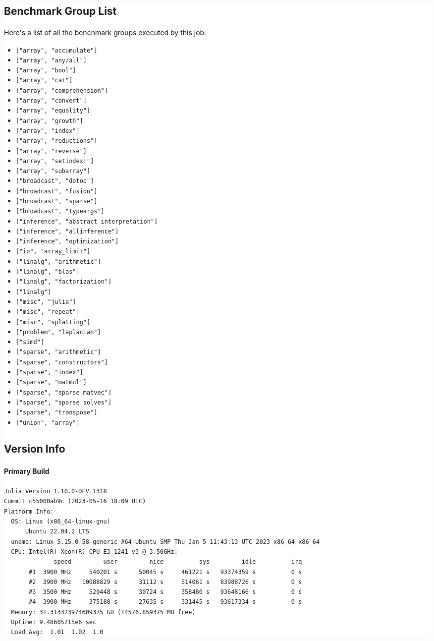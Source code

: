 ## Benchmark Group List

Here's a list of all the benchmark groups executed by this job:

- `["array", "accumulate"]`
- `["array", "any/all"]`
- `["array", "bool"]`
- `["array", "cat"]`
- `["array", "comprehension"]`
- `["array", "convert"]`
- `["array", "equality"]`
- `["array", "growth"]`
- `["array", "index"]`
- `["array", "reductions"]`
- `["array", "reverse"]`
- `["array", "setindex!"]`
- `["array", "subarray"]`
- `["broadcast", "dotop"]`
- `["broadcast", "fusion"]`
- `["broadcast", "sparse"]`
- `["broadcast", "typeargs"]`
- `["inference", "abstract interpretation"]`
- `["inference", "allinference"]`
- `["inference", "optimization"]`
- `["io", "array_limit"]`
- `["linalg", "arithmetic"]`
- `["linalg", "blas"]`
- `["linalg", "factorization"]`
- `["linalg"]`
- `["misc", "julia"]`
- `["misc", "repeat"]`
- `["misc", "splatting"]`
- `["problem", "laplacian"]`
- `["simd"]`
- `["sparse", "arithmetic"]`
- `["sparse", "constructors"]`
- `["sparse", "index"]`
- `["sparse", "matmul"]`
- `["sparse", "sparse matvec"]`
- `["sparse", "sparse solves"]`
- `["sparse", "transpose"]`
- `["union", "array"]`

## Version Info

#### Primary Build

```
Julia Version 1.10.0-DEV.1318
Commit c55000ab9c (2023-05-16 18:09 UTC)
Platform Info:
  OS: Linux (x86_64-linux-gnu)
      Ubuntu 22.04.2 LTS
  uname: Linux 5.15.0-58-generic #64-Ubuntu SMP Thu Jan 5 11:43:13 UTC 2023 x86_64 x86_64
  CPU: Intel(R) Xeon(R) CPU E3-1241 v3 @ 3.50GHz: 
              speed         user         nice          sys         idle          irq
       #1  3900 MHz     540201 s      50045 s     461221 s   93374359 s          0 s
       #2  3900 MHz   10088829 s      31112 s     514061 s   83988726 s          0 s
       #3  3500 MHz     529448 s      30724 s     358480 s   93648166 s          0 s
       #4  3900 MHz     375188 s      27635 s     331445 s   93617334 s          0 s
  Memory: 31.313323974609375 GB (14576.859375 MB free)
  Uptime: 9.48605715e6 sec
  Load Avg:  1.01  1.02  1.0
```